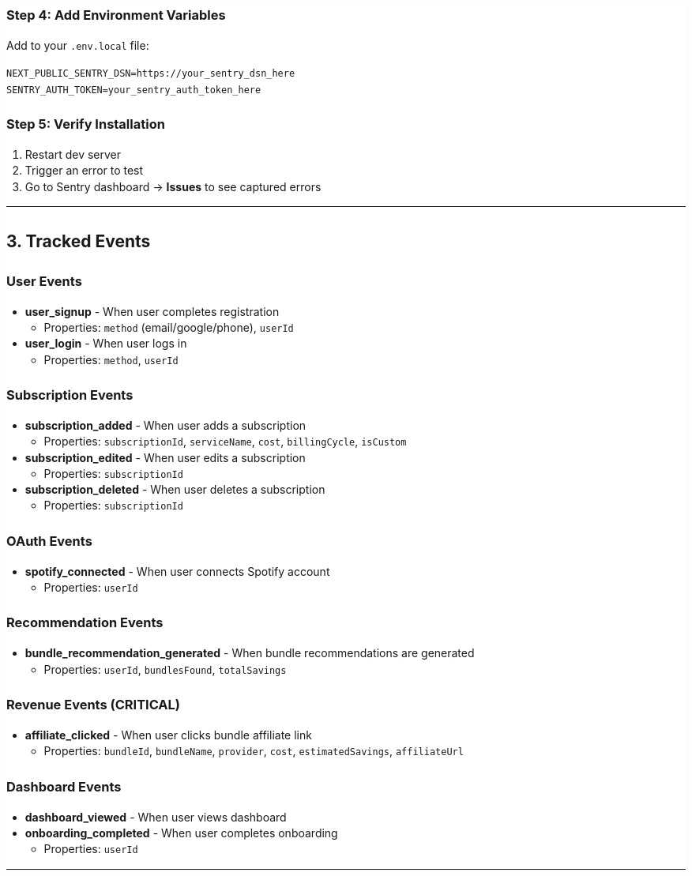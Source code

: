 ### Step 4: Add Environment Variables
Add to your `.env.local` file:
```env
NEXT_PUBLIC_SENTRY_DSN=https://your_sentry_dsn_here
SENTRY_AUTH_TOKEN=your_sentry_auth_token_here
```

### Step 5: Verify Installation
1. Restart dev server
2. Trigger an error to test
3. Go to Sentry dashboard → **Issues** to see captured errors

---

## 3. Tracked Events

### User Events
- **user_signup** - When user completes registration
  - Properties: `method` (email/google/phone), `userId`
- **user_login** - When user logs in
  - Properties: `method`, `userId`

### Subscription Events
- **subscription_added** - When user adds a subscription
  - Properties: `subscriptionId`, `serviceName`, `cost`, `billingCycle`, `isCustom`
- **subscription_edited** - When user edits a subscription
  - Properties: `subscriptionId`
- **subscription_deleted** - When user deletes a subscription
  - Properties: `subscriptionId`

### OAuth Events
- **spotify_connected** - When user connects Spotify account
  - Properties: `userId`

### Recommendation Events
- **bundle_recommendation_generated** - When bundle recommendations are generated
  - Properties: `userId`, `bundlesFound`, `totalSavings`

### Revenue Events (CRITICAL)
- **affiliate_clicked** - When user clicks bundle affiliate link
  - Properties: `bundleId`, `bundleName`, `provider`, `cost`, `estimatedSavings`, `affiliateUrl`

### Dashboard Events
- **dashboard_viewed** - When user views dashboard
- **onboarding_completed** - When user completes onboarding
  - Properties: `userId`

---

